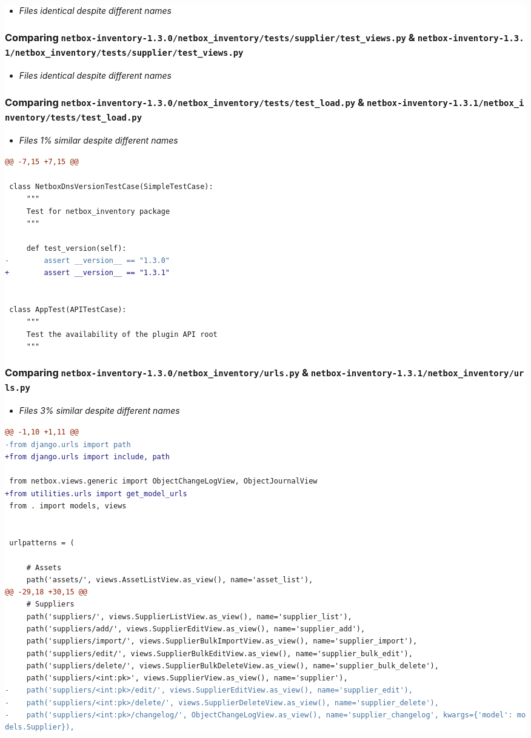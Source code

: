  * *Files identical despite different names*

### Comparing `netbox-inventory-1.3.0/netbox_inventory/tests/supplier/test_views.py` & `netbox-inventory-1.3.1/netbox_inventory/tests/supplier/test_views.py`

 * *Files identical despite different names*

### Comparing `netbox-inventory-1.3.0/netbox_inventory/tests/test_load.py` & `netbox-inventory-1.3.1/netbox_inventory/tests/test_load.py`

 * *Files 1% similar despite different names*

```diff
@@ -7,15 +7,15 @@
 
 class NetboxDnsVersionTestCase(SimpleTestCase):
     """
     Test for netbox_inventory package
     """
 
     def test_version(self):
-        assert __version__ == "1.3.0"
+        assert __version__ == "1.3.1"
 
 
 class AppTest(APITestCase):
     """
     Test the availability of the plugin API root
     """
```

### Comparing `netbox-inventory-1.3.0/netbox_inventory/urls.py` & `netbox-inventory-1.3.1/netbox_inventory/urls.py`

 * *Files 3% similar despite different names*

```diff
@@ -1,10 +1,11 @@
-from django.urls import path
+from django.urls import include, path
 
 from netbox.views.generic import ObjectChangeLogView, ObjectJournalView
+from utilities.urls import get_model_urls
 from . import models, views
 
 
 urlpatterns = (
 
     # Assets
     path('assets/', views.AssetListView.as_view(), name='asset_list'),
@@ -29,18 +30,15 @@
     # Suppliers
     path('suppliers/', views.SupplierListView.as_view(), name='supplier_list'),
     path('suppliers/add/', views.SupplierEditView.as_view(), name='supplier_add'),
     path('suppliers/import/', views.SupplierBulkImportView.as_view(), name='supplier_import'),
     path('suppliers/edit/', views.SupplierBulkEditView.as_view(), name='supplier_bulk_edit'),
     path('suppliers/delete/', views.SupplierBulkDeleteView.as_view(), name='supplier_bulk_delete'),
     path('suppliers/<int:pk>', views.SupplierView.as_view(), name='supplier'),
-    path('suppliers/<int:pk>/edit/', views.SupplierEditView.as_view(), name='supplier_edit'),
-    path('suppliers/<int:pk>/delete/', views.SupplierDeleteView.as_view(), name='supplier_delete'),
-    path('suppliers/<int:pk>/changelog/', ObjectChangeLogView.as_view(), name='supplier_changelog', kwargs={'model': models.Supplier}),
```